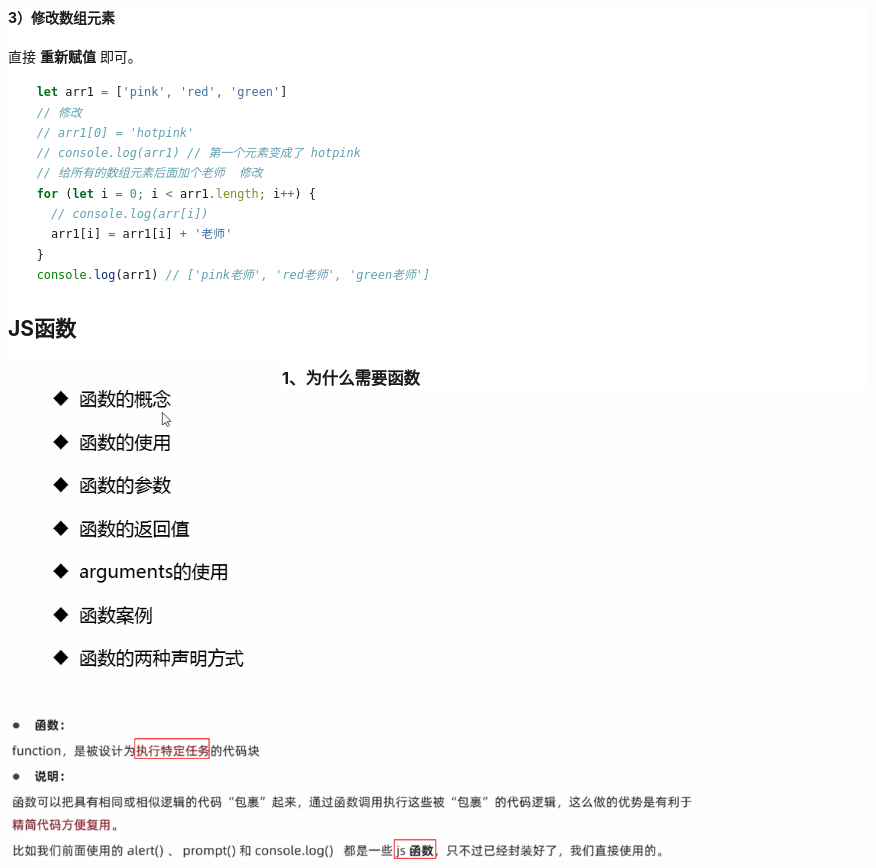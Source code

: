 

#### 3）修改数组元素

直接  **重新赋值**  即可。

```js
    let arr1 = ['pink', 'red', 'green']
    // 修改
    // arr1[0] = 'hotpink'
    // console.log(arr1) // 第一个元素变成了 hotpink
    // 给所有的数组元素后面加个老师  修改
    for (let i = 0; i < arr1.length; i++) {
      // console.log(arr[i])
      arr1[i] = arr1[i] + '老师'
    }
    console.log(arr1) // ['pink老师', 'red老师', 'green老师']
```





## JS函数

<img src="JS1.assets/72.png" style="float:left;" />

### 1、为什么需要函数

<img src="JS1.assets/image-20230708114101573.png" alt="image-20230708114101573" style="zoom:67%;float:left" />
